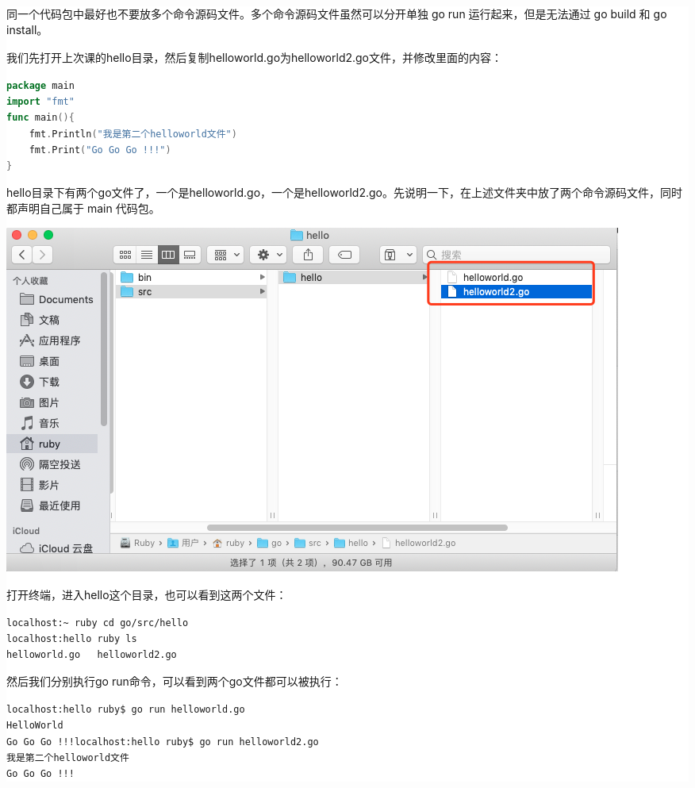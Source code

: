 同一个代码包中最好也不要放多个命令源码文件。多个命令源码文件虽然可以分开单独 go run 运行起来，但是无法通过 go build 和 go install。



我们先打开上次课的hello目录，然后复制helloworld.go为helloworld2.go文件，并修改里面的内容：

```go
package main
import "fmt"
func main(){
	fmt.Println("我是第二个helloworld文件")
	fmt.Print("Go Go Go !!!")
}
```

hello目录下有两个go文件了，一个是helloworld.go，一个是helloworld2.go。先说明一下，在上述文件夹中放了两个命令源码文件，同时都声明自己属于 main 代码包。

![gomingling1](../img/gomingling1.png)

打开终端，进入hello这个目录，也可以看到这两个文件：

```shell
localhost:~ ruby cd go/src/hello
localhost:hello ruby ls
helloworld.go	helloworld2.go
```

然后我们分别执行go run命令，可以看到两个go文件都可以被执行：

```shell
localhost:hello ruby$ go run helloworld.go
HelloWorld
Go Go Go !!!localhost:hello ruby$ go run helloworld2.go
我是第二个helloworld文件
Go Go Go !!!
```
